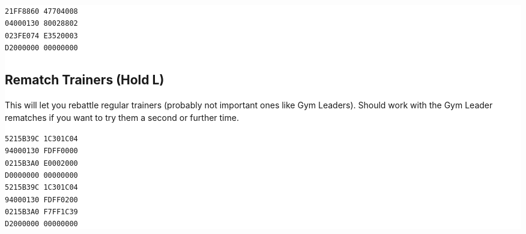 ```
21FF8860 47704008
04000130 80028802
023FE074 E3520003
D2000000 00000000
```

## Rematch Trainers (Hold L)
This will let you rebattle regular trainers (probably not important ones like Gym Leaders). Should work with the Gym Leader rematches if you want to try them a second or further time.
```
5215B39C 1C301C04
94000130 FDFF0000
0215B3A0 E0002000
D0000000 00000000
5215B39C 1C301C04
94000130 FDFF0200
0215B3A0 F7FF1C39
D2000000 00000000
```
